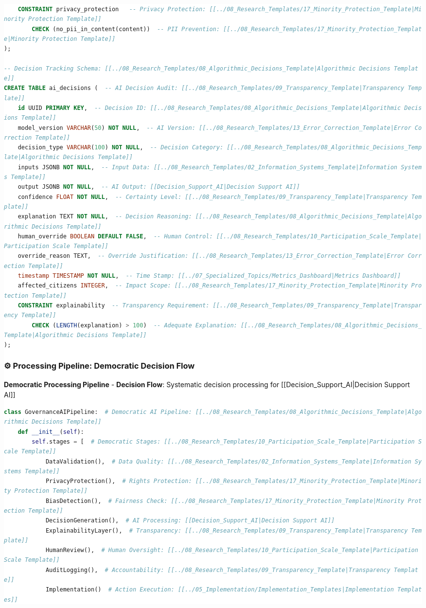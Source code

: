 ```sql
    CONSTRAINT privacy_protection   -- Privacy Protection: [[../08_Research_Templates/17_Minority_Protection_Template|Minority Protection Template]]
        CHECK (no_pii_in_content(content))  -- PII Prevention: [[../08_Research_Templates/17_Minority_Protection_Template|Minority Protection Template]]
);

-- Decision Tracking Schema: [[../08_Research_Templates/08_Algorithmic_Decisions_Template|Algorithmic Decisions Template]]
CREATE TABLE ai_decisions (  -- AI Decision Audit: [[../08_Research_Templates/09_Transparency_Template|Transparency Template]]
    id UUID PRIMARY KEY,  -- Decision ID: [[../08_Research_Templates/08_Algorithmic_Decisions_Template|Algorithmic Decisions Template]]
    model_version VARCHAR(50) NOT NULL,  -- AI Version: [[../08_Research_Templates/13_Error_Correction_Template|Error Correction Template]]
    decision_type VARCHAR(100) NOT NULL,  -- Decision Category: [[../08_Research_Templates/08_Algorithmic_Decisions_Template|Algorithmic Decisions Template]]
    inputs JSONB NOT NULL,  -- Input Data: [[../08_Research_Templates/02_Information_Systems_Template|Information Systems Template]]
    output JSONB NOT NULL,  -- AI Output: [[Decision_Support_AI|Decision Support AI]]
    confidence FLOAT NOT NULL,  -- Certainty Level: [[../08_Research_Templates/09_Transparency_Template|Transparency Template]]
    explanation TEXT NOT NULL,  -- Decision Reasoning: [[../08_Research_Templates/08_Algorithmic_Decisions_Template|Algorithmic Decisions Template]]
    human_override BOOLEAN DEFAULT FALSE,  -- Human Control: [[../08_Research_Templates/10_Participation_Scale_Template|Participation Scale Template]]
    override_reason TEXT,  -- Override Justification: [[../08_Research_Templates/13_Error_Correction_Template|Error Correction Template]]
    timestamp TIMESTAMP NOT NULL,  -- Time Stamp: [[../07_Specialized_Topics/Metrics_Dashboard|Metrics Dashboard]]
    affected_citizens INTEGER,  -- Impact Scope: [[../08_Research_Templates/17_Minority_Protection_Template|Minority Protection Template]]
    CONSTRAINT explainability  -- Transparency Requirement: [[../08_Research_Templates/09_Transparency_Template|Transparency Template]]
        CHECK (LENGTH(explanation) > 100)  -- Adequate Explanation: [[../08_Research_Templates/08_Algorithmic_Decisions_Template|Algorithmic Decisions Template]]
);
```

### ⚙️ Processing Pipeline: Democratic Decision Flow

**Democratic Processing Pipeline** - **Decision Flow**: Systematic decision processing for [[Decision_Support_AI|Decision Support AI]]

```python
class GovernanceAIPipeline:  # Democratic AI Pipeline: [[../08_Research_Templates/08_Algorithmic_Decisions_Template|Algorithmic Decisions Template]]
    def __init__(self):
        self.stages = [  # Democratic Stages: [[../08_Research_Templates/10_Participation_Scale_Template|Participation Scale Template]]
            DataValidation(),  # Data Quality: [[../08_Research_Templates/02_Information_Systems_Template|Information Systems Template]]
            PrivacyProtection(),  # Rights Protection: [[../08_Research_Templates/17_Minority_Protection_Template|Minority Protection Template]]
            BiasDetection(),  # Fairness Check: [[../08_Research_Templates/17_Minority_Protection_Template|Minority Protection Template]]
            DecisionGeneration(),  # AI Processing: [[Decision_Support_AI|Decision Support AI]]
            ExplainabilityLayer(),  # Transparency: [[../08_Research_Templates/09_Transparency_Template|Transparency Template]]
            HumanReview(),  # Human Oversight: [[../08_Research_Templates/10_Participation_Scale_Template|Participation Scale Template]]
            AuditLogging(),  # Accountability: [[../08_Research_Templates/09_Transparency_Template|Transparency Template]]
            Implementation()  # Action Execution: [[../05_Implementation/Implementation_Templates|Implementation Templates]]
```